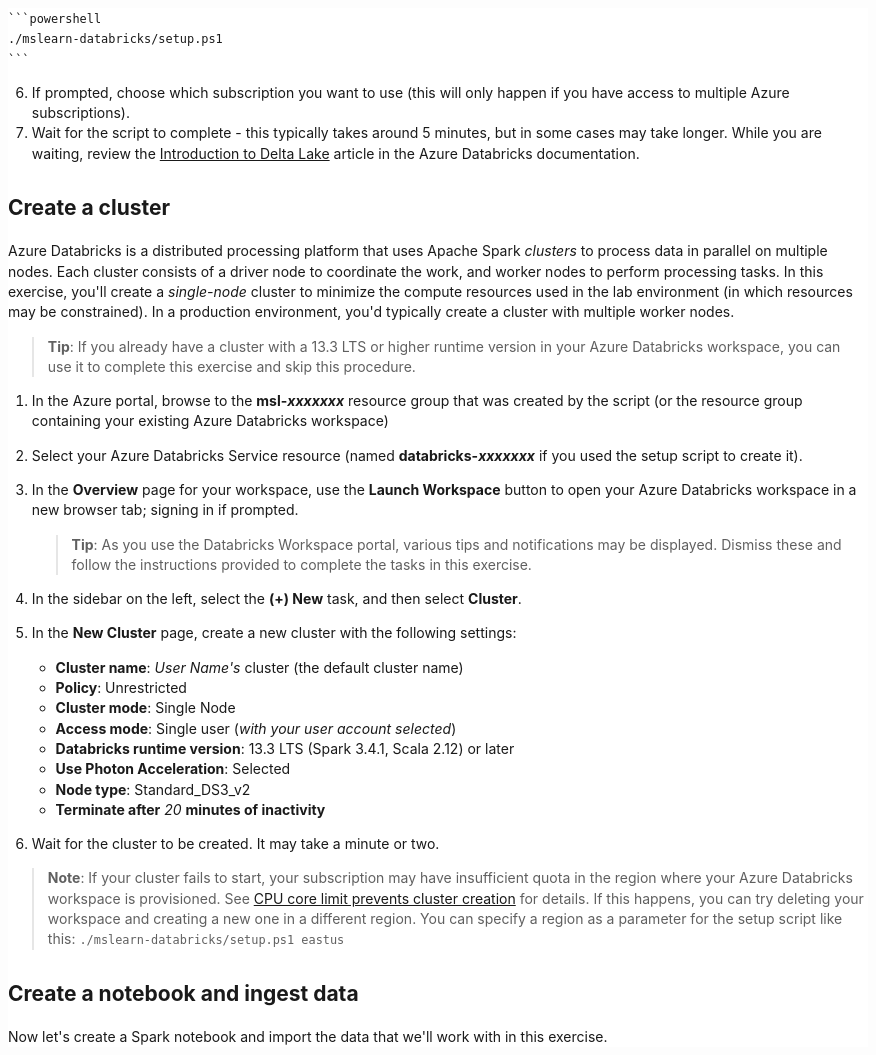     ```powershell
    ./mslearn-databricks/setup.ps1
    ```

6. If prompted, choose which subscription you want to use (this will only happen if you have access to multiple Azure subscriptions).
7. Wait for the script to complete - this typically takes around 5 minutes, but in some cases may take longer. While you are waiting, review the [Introduction to Delta Lake](https://docs.microsoft.com/azure/databricks/delta/delta-intro) article in the Azure Databricks documentation.

## Create a cluster

Azure Databricks is a distributed processing platform that uses Apache Spark *clusters* to process data in parallel on multiple nodes. Each cluster consists of a driver node to coordinate the work, and worker nodes to perform processing tasks. In this exercise, you'll create a *single-node* cluster to minimize the compute resources used in the lab environment (in which resources may be constrained). In a production environment, you'd typically create a cluster with multiple worker nodes.

> **Tip**: If you already have a cluster with a 13.3 LTS or higher runtime version in your Azure Databricks workspace, you can use it to complete this exercise and skip this procedure.

1. In the Azure portal, browse to the **msl-*xxxxxxx*** resource group that was created by the script (or the resource group containing your existing Azure Databricks workspace)
1. Select your Azure Databricks Service resource (named **databricks-*xxxxxxx*** if you used the setup script to create it).
1. In the **Overview** page for your workspace, use the **Launch Workspace** button to open your Azure Databricks workspace in a new browser tab; signing in if prompted.

    > **Tip**: As you use the Databricks Workspace portal, various tips and notifications may be displayed. Dismiss these and follow the instructions provided to complete the tasks in this exercise.

1. In the sidebar on the left, select the **(+) New** task, and then select **Cluster**.
1. In the **New Cluster** page, create a new cluster with the following settings:
    - **Cluster name**: *User Name's* cluster (the default cluster name)
    - **Policy**: Unrestricted
    - **Cluster mode**: Single Node
    - **Access mode**: Single user (*with your user account selected*)
    - **Databricks runtime version**: 13.3 LTS (Spark 3.4.1, Scala 2.12) or later
    - **Use Photon Acceleration**: Selected
    - **Node type**: Standard_DS3_v2
    - **Terminate after** *20* **minutes of inactivity**

1. Wait for the cluster to be created. It may take a minute or two.

> **Note**: If your cluster fails to start, your subscription may have insufficient quota in the region where your Azure Databricks workspace is provisioned. See [CPU core limit prevents cluster creation](https://docs.microsoft.com/azure/databricks/kb/clusters/azure-core-limit) for details. If this happens, you can try deleting your workspace and creating a new one in a different region. You can specify a region as a parameter for the setup script like this: `./mslearn-databricks/setup.ps1 eastus`

## Create a notebook and ingest data

Now let's create a Spark notebook and import the data that we'll work with in this exercise.
